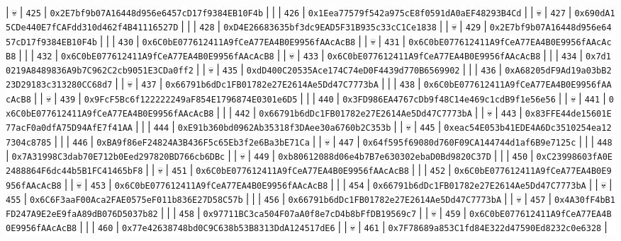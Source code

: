 | 💀 | `425` | `0x2E7bf9b07A16448d956e6457cD17f9384EB10F4b` |
|  | `426` | `0x1Eea77579f542a975cE8f0591dA0aEF48293B4Cd` |
| 💀 | `427` | `0x690dA15CDe440E7fCAFdd310d462f4B41116527D` |
|  | `428` | `0xD4E26683635bf3dc9EAD5F31B935c33cC1Ce1838` |
| 💀 | `429` | `0x2E7bf9b07A16448d956e6457cD17f9384EB10F4b` |
|  | `430` | `0x6C0bE077612411A9fCeA77EA4B0E9956fAAcAcB8` |
| 💀 | `431` | `0x6C0bE077612411A9fCeA77EA4B0E9956fAAcAcB8` |
|  | `432` | `0x6C0bE077612411A9fCeA77EA4B0E9956fAAcAcB8` |
| 💀 | `433` | `0x6C0bE077612411A9fCeA77EA4B0E9956fAAcAcB8` |
|  | `434` | `0x7d10219A8489836A9b7C962C2cb9051E3CDa0ff2` |
| 💀 | `435` | `0xdD400C20535Ace174C74eD0F4439d770B6569902` |
|  | `436` | `0xA68205dF9Ad19a03bB223D29183c313280CC68d7` |
| 💀 | `437` | `0x66791b6dDc1FB01782e27E2614Ae5Dd47C7773bA` |
|  | `438` | `0x6C0bE077612411A9fCeA77EA4B0E9956fAAcAcB8` |
| 💀 | `439` | `0x9FcF5Bc6f122222249aF854E1796874E0301e6D5` |
|  | `440` | `0x3FD986EA4767cDb9f48C14e469c1cdB9f1e56e56` |
| 💀 | `441` | `0x6C0bE077612411A9fCeA77EA4B0E9956fAAcAcB8` |
|  | `442` | `0x66791b6dDc1FB01782e27E2614Ae5Dd47C7773bA` |
| 💀 | `443` | `0x83FFE44de15601E77acF0a0dfA75D94AfE7f41AA` |
|  | `444` | `0xE91b360bd0962Ab35318f3DAee30a6760b2C353b` |
| 💀 | `445` | `0xeac54E053b41EDE4A6Dc3510254ea127304c8785` |
|  | `446` | `0xBA9f86eF24824A3B436F5c65Eb3f2e6Ba3bE71Ca` |
| 💀 | `447` | `0x64f595f69080d760F09CA144744d1af6B9e7125c` |
|  | `448` | `0x7A31998C3dab70E712b0Eed297820BD766cb6DBc` |
| 💀 | `449` | `0xb80612088d06e4b7B7e630302ebaD0Bd9820C37D` |
|  | `450` | `0xC23998603fA0E2488864F6dc44b5B1FC41465bF8` |
| 💀 | `451` | `0x6C0bE077612411A9fCeA77EA4B0E9956fAAcAcB8` |
|  | `452` | `0x6C0bE077612411A9fCeA77EA4B0E9956fAAcAcB8` |
| 💀 | `453` | `0x6C0bE077612411A9fCeA77EA4B0E9956fAAcAcB8` |
|  | `454` | `0x66791b6dDc1FB01782e27E2614Ae5Dd47C7773bA` |
| 💀 | `455` | `0x6C6F3aaF00Aca2FAE0575eF011b836E27D58C57b` |
|  | `456` | `0x66791b6dDc1FB01782e27E2614Ae5Dd47C7773bA` |
| 💀 | `457` | `0x4A30fF4bB1FD247A9E2eE9faA89dB076D5037b82` |
|  | `458` | `0x97711BC3ca504F07aA0f8e7cD4b8bFfDB19569c7` |
| 💀 | `459` | `0x6C0bE077612411A9fCeA77EA4B0E9956fAAcAcB8` |
|  | `460` | `0x77e42638748bd0C9C638b53B8313DdA124517dE6` |
| 💀 | `461` | `0x7F78689a853C1fd84E322d47590Ed8232c0e6328` |